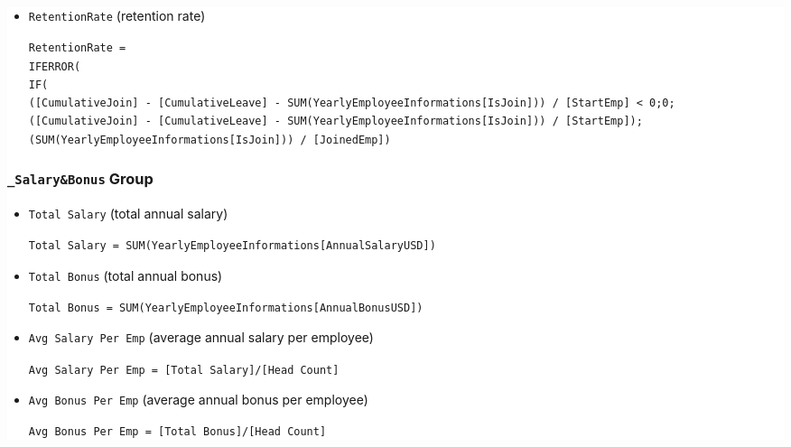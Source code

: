 - `RetentionRate` (retention rate)
    
    ```
    RetentionRate = 
    IFERROR(
    IF(
    ([CumulativeJoin] - [CumulativeLeave] - SUM(YearlyEmployeeInformations[IsJoin])) / [StartEmp] < 0;0;
    ([CumulativeJoin] - [CumulativeLeave] - SUM(YearlyEmployeeInformations[IsJoin])) / [StartEmp]);
    (SUM(YearlyEmployeeInformations[IsJoin])) / [JoinedEmp])
    ```
    

### `_Salary&Bonus` Group

- `Total Salary` (total annual salary)
    
    ```
    Total Salary = SUM(YearlyEmployeeInformations[AnnualSalaryUSD])
    ```
    
- `Total Bonus` (total annual bonus)
    
    ```
    Total Bonus = SUM(YearlyEmployeeInformations[AnnualBonusUSD])
    ```
    
- `Avg Salary Per Emp` (average annual salary per employee)
    
    ```
    Avg Salary Per Emp = [Total Salary]/[Head Count]
    ```
    
- `Avg Bonus Per Emp` (average annual bonus per employee)
    
    ```
    Avg Bonus Per Emp = [Total Bonus]/[Head Count]
    ```
